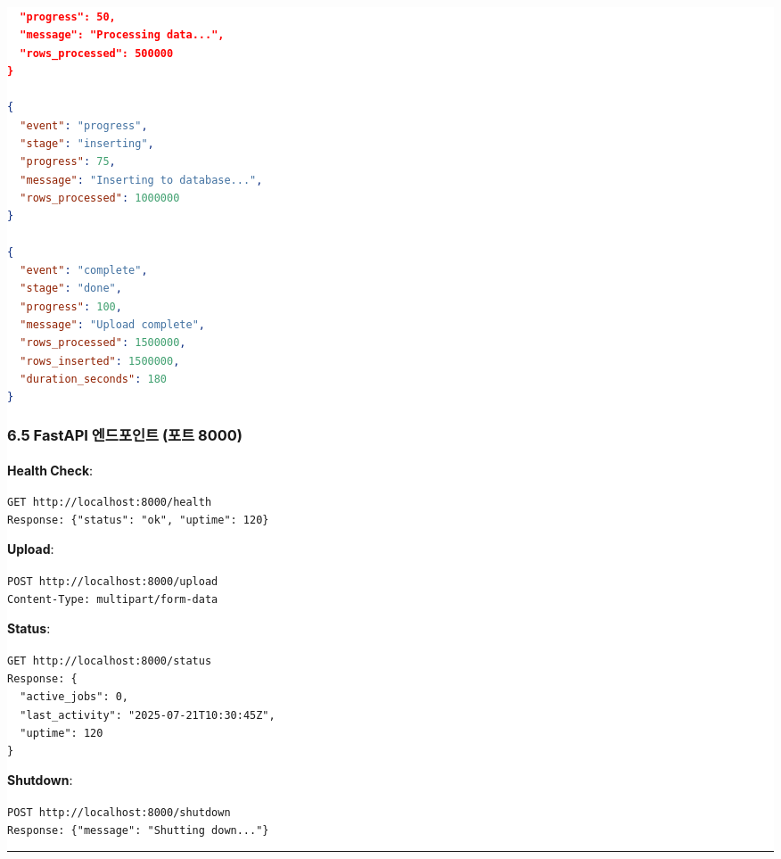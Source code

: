 ```json
  "progress": 50,
  "message": "Processing data...",
  "rows_processed": 500000
}

{
  "event": "progress",
  "stage": "inserting",
  "progress": 75,
  "message": "Inserting to database...",
  "rows_processed": 1000000
}

{
  "event": "complete",
  "stage": "done",
  "progress": 100,
  "message": "Upload complete",
  "rows_processed": 1500000,
  "rows_inserted": 1500000,
  "duration_seconds": 180
}
```

### 6.5 FastAPI 엔드포인트 (포트 8000)

**Health Check**:
```
GET http://localhost:8000/health
Response: {"status": "ok", "uptime": 120}
```

**Upload**:
```
POST http://localhost:8000/upload
Content-Type: multipart/form-data
```

**Status**:
```
GET http://localhost:8000/status
Response: {
  "active_jobs": 0,
  "last_activity": "2025-07-21T10:30:45Z",
  "uptime": 120
}
```

**Shutdown**:
```
POST http://localhost:8000/shutdown
Response: {"message": "Shutting down..."}
```

---